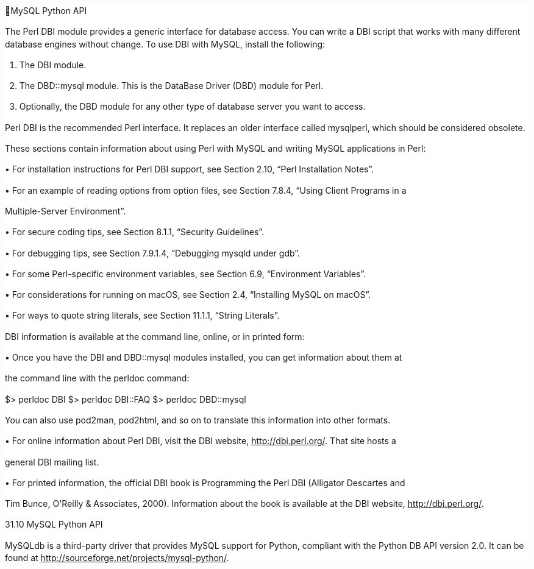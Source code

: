 MySQL Python API

The Perl DBI module provides a generic interface for database access. You can write a DBI script
that works with many different database engines without change. To use DBI with MySQL, install the
following:

1. The DBI module.

2. The DBD::mysql module. This is the DataBase Driver (DBD) module for Perl.

3. Optionally, the DBD module for any other type of database server you want to access.

Perl DBI is the recommended Perl interface. It replaces an older interface called mysqlperl, which
should be considered obsolete.

These sections contain information about using Perl with MySQL and writing MySQL applications in
Perl:

• For installation instructions for Perl DBI support, see Section 2.10, “Perl Installation Notes”.

• For an example of reading options from option files, see Section 7.8.4, “Using Client Programs in a

Multiple-Server Environment”.

• For secure coding tips, see Section 8.1.1, “Security Guidelines”.

• For debugging tips, see Section 7.9.1.4, “Debugging mysqld under gdb”.

• For some Perl-specific environment variables, see Section 6.9, “Environment Variables”.

• For considerations for running on macOS, see Section 2.4, “Installing MySQL on macOS”.

• For ways to quote string literals, see Section 11.1.1, “String Literals”.

DBI information is available at the command line, online, or in printed form:

• Once you have the DBI and DBD::mysql modules installed, you can get information about them at

the command line with the perldoc command:

$> perldoc DBI
$> perldoc DBI::FAQ
$> perldoc DBD::mysql

You can also use pod2man, pod2html, and so on to translate this information into other formats.

• For online information about Perl DBI, visit the DBI website, http://dbi.perl.org/. That site hosts a

general DBI mailing list.

• For printed information, the official DBI book is Programming the Perl DBI (Alligator Descartes and

Tim Bunce, O'Reilly & Associates, 2000). Information about the book is available at the DBI website,
http://dbi.perl.org/.

31.10 MySQL Python API

MySQLdb is a third-party driver that provides MySQL support for Python, compliant with the Python DB
API version 2.0. It can be found at http://sourceforge.net/projects/mysql-python/.

